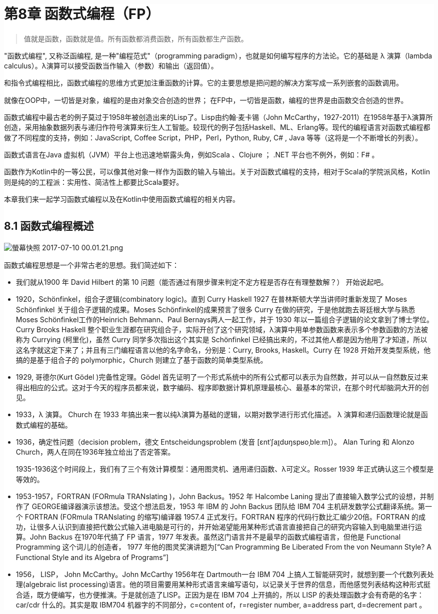 第8章 函数式编程（FP）
===

> 值就是函数，函数就是值。所有函数都消费函数，所有函数都生产函数。

"函数式编程", 又称泛函编程, 是一种"编程范式"（programming paradigm），也就是如何编写程序的方法论。它的基础是 λ 演算（lambda calculus）。λ演算可以接受函数当作输入（参数）和输出（返回值）。

和指令式编程相比，函数式编程的思维方式更加注重函数的计算。它的主要思想是把问题的解决方案写成一系列嵌套的函数调用。

就像在OOP中，一切皆是对象，编程的是由对象交合创造的世界；
在FP中，一切皆是函数，编程的世界是由函数交合创造的世界。

函数式编程中最古老的例子莫过于1958年被创造出来的Lisp了。Lisp由约翰·麦卡锡（John McCarthy，1927-2011）在1958年基于λ演算所创造，采用抽象数据列表与递归作符号演算来衍生人工智能。较现代的例子包括Haskell、ML、Erlang等。现代的编程语言对函数式编程都做了不同程度的支持，例如：JavaScript, Coffee Script，PHP，Perl，Python, Ruby, C# , Java 等等（这将是一个不断增长的列表）。

函数式语言在Java 虚拟机（JVM）平台上也迅速地崭露头角，例如Scala 、Clojure ； .NET 平台也不例外，例如：F# 。

函数作为Kotlin中的一等公民，可以像其他对象一样作为函数的输入与输出。关于对函数式编程的支持，相对于Scala的学院派风格，Kotlin则是纯的的工程派：实用性、简洁性上都要比Scala要好。

本章我们来一起学习函数式编程以及在Kotlin中使用函数式编程的相关内容。

## 8.1 函数式编程概述

![螢幕快照 2017-07-10 00.01.21.png](http://upload-images.jianshu.io/upload_images/1233356-cf2dacf5ac6dbf2c.png?imageMogr2/auto-orient/strip%7CimageView2/2/w/1240)

函数式编程思想是一个非常古老的思想。我们简述如下：

- 我们就从1900 年 David Hilbert 的第 10 问题（能否通过有限步骤来判定不定方程是否存在有理整数解？） 开始说起吧。

- 1920，Schönfinkel，组合子逻辑(combinatory logic)。直到 Curry Haskell 1927 在普林斯顿大学当讲师时重新发现了 Moses Schönfinkel 关于组合子逻辑的成果。Moses Schönfinkel的成果预言了很多 Curry 在做的研究，于是他就跑去哥廷根大学与熟悉Moses Schönfinkel工作的Heinrich Behmann、Paul Bernays两人一起工作，并于 1930 年以一篇组合子逻辑的论文拿到了博士学位。Curry Brooks Haskell 整个职业生涯都在研究组合子，实际开创了这个研究领域，λ演算中用单参数函数来表示多个参数函数的方法被称为 Currying (柯里化)，虽然 Curry 同学多次指出这个其实是 Schönfinkel 已经搞出来的，不过其他人都是因为他用了才知道，所以这名字就这定下来了；并且有三门编程语言以他的名字命名，分别是：Curry, Brooks, Haskell。Curry 在 1928 开始开发类型系统，他搞的是基于组合子的 polymorphic，Church 则建立了基于函数的简单类型系统。

- 1929, 哥德尔(Kurt Gödel )完备性定理。Gödel 首先证明了一个形式系统中的所有公式都可以表示为自然数，并可以从一自然数反过来得出相应的公式。这对于今天的程序员都来说，数字编码、程序即数据计算机原理最核心、最基本的常识，在那个时代却脑洞大开的创见。

- 1933，λ 演算。 Church 在 1933 年搞出来一套以纯λ演算为基础的逻辑，以期对数学进行形式化描述。 λ 演算和递归函数理论就是函数式编程的基础。

- 1936，确定性问题（decision problem，德文 Entscheidungsproblem (发音 [ɛntˈʃaɪ̯dʊŋspʁoˌbleːm]）。 Alan Turing 和 Alonzo Church，两人在同在1936年独立给出了否定答案。

  1935-1936这个时间段上，我们有了三个有效计算模型：通用图灵机、通用递归函数、λ可定义。Rosser 1939 年正式确认这三个模型是等效的。

- 1953-1957，FORTRAN (FORmula TRANslating )，John Backus。1952 年 Halcombe Laning 提出了直接输入数学公式的设想，并制作了 GEORGE编译器演示该想法。受这个想法启发，1953 年 IBM 的 John Backus 团队给 IBM 704 主机研发数学公式翻译系统。第一个 FORTRAN (FORmula TRANslating 的缩写)编译器 1957.4 正式发行。FORTRAN 程序的代码行数比汇编少20倍。FORTRAN 的成功，让很多人认识到直接把代数公式输入进电脑是可行的，并开始渴望能用某种形式语言直接把自己的研究内容输入到电脑里进行运算。John Backus 在1970年代搞了 FP 语言，1977 年发表。虽然这门语言并不是最早的函数式编程语言，但他是 Functional Programming 这个词儿的创造者， 1977 年他的图灵奖演讲题为[“Can Programming Be Liberated From the von Neumann Style? A Functional Style and its Algebra of Programs”]

- 1956， LISP， John McCarthy。John McCarthy 1956年在 Dartmouth一台 IBM 704 上搞人工智能研究时，就想到要一个代数列表处理(algebraic list processing)语言。他的项目需要用某种形式语言来编写语句，以记录关于世界的信息，而他感觉列表结构这种形式挺合适，既方便编写，也方便推演。于是就创造了LISP。正因为是在 IBM 704 上开搞的，所以 LISP 的表处理函数才会有奇葩的名字： car/cdr 什么的。其实是取 IBM704 机器字的不同部分，c=content of，r=register number, a=address part, d=decrement part 。
